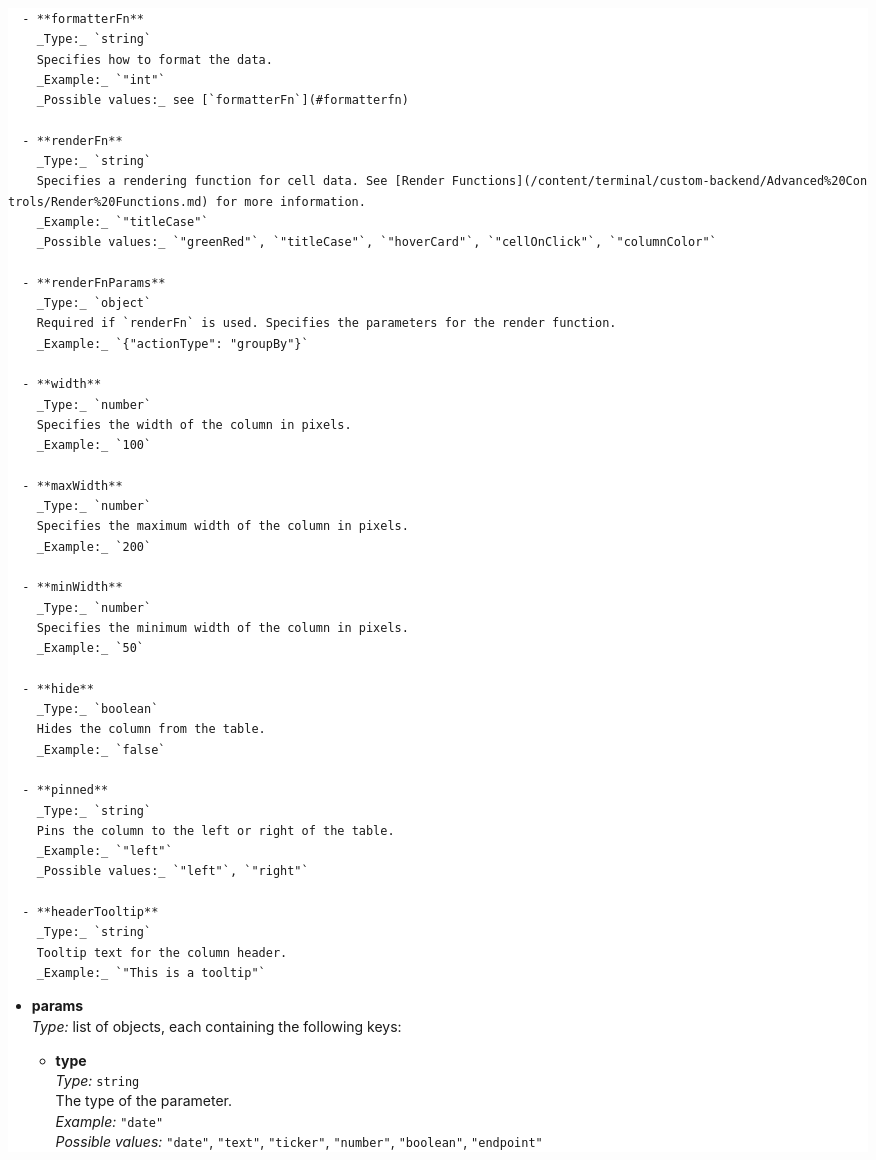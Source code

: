       - **formatterFn**  
        _Type:_ `string`  
        Specifies how to format the data.  
        _Example:_ `"int"`  
        _Possible values:_ see [`formatterFn`](#formatterfn)

      - **renderFn**  
        _Type:_ `string`  
        Specifies a rendering function for cell data. See [Render Functions](/content/terminal/custom-backend/Advanced%20Controls/Render%20Functions.md) for more information.  
        _Example:_ `"titleCase"`  
        _Possible values:_ `"greenRed"`, `"titleCase"`, `"hoverCard"`, `"cellOnClick"`, `"columnColor"`

      - **renderFnParams**  
        _Type:_ `object`  
        Required if `renderFn` is used. Specifies the parameters for the render function.  
        _Example:_ `{"actionType": "groupBy"}`

      - **width**  
        _Type:_ `number`  
        Specifies the width of the column in pixels.  
        _Example:_ `100`

      - **maxWidth**  
        _Type:_ `number`  
        Specifies the maximum width of the column in pixels.  
        _Example:_ `200`

      - **minWidth**  
        _Type:_ `number`  
        Specifies the minimum width of the column in pixels.  
        _Example:_ `50`

      - **hide**  
        _Type:_ `boolean`  
        Hides the column from the table.  
        _Example:_ `false`

      - **pinned**  
        _Type:_ `string`  
        Pins the column to the left or right of the table.  
        _Example:_ `"left"`  
        _Possible values:_ `"left"`, `"right"`

      - **headerTooltip**  
        _Type:_ `string`  
        Tooltip text for the column header.  
        _Example:_ `"This is a tooltip"`

- **params**  
  _Type:_ list of objects, each containing the following keys:

  - **type**  
    _Type:_ `string`  
    The type of the parameter.  
    _Example:_ `"date"`  
    _Possible values:_ `"date"`, `"text"`, `"ticker"`, `"number"`, `"boolean"`, `"endpoint"`
